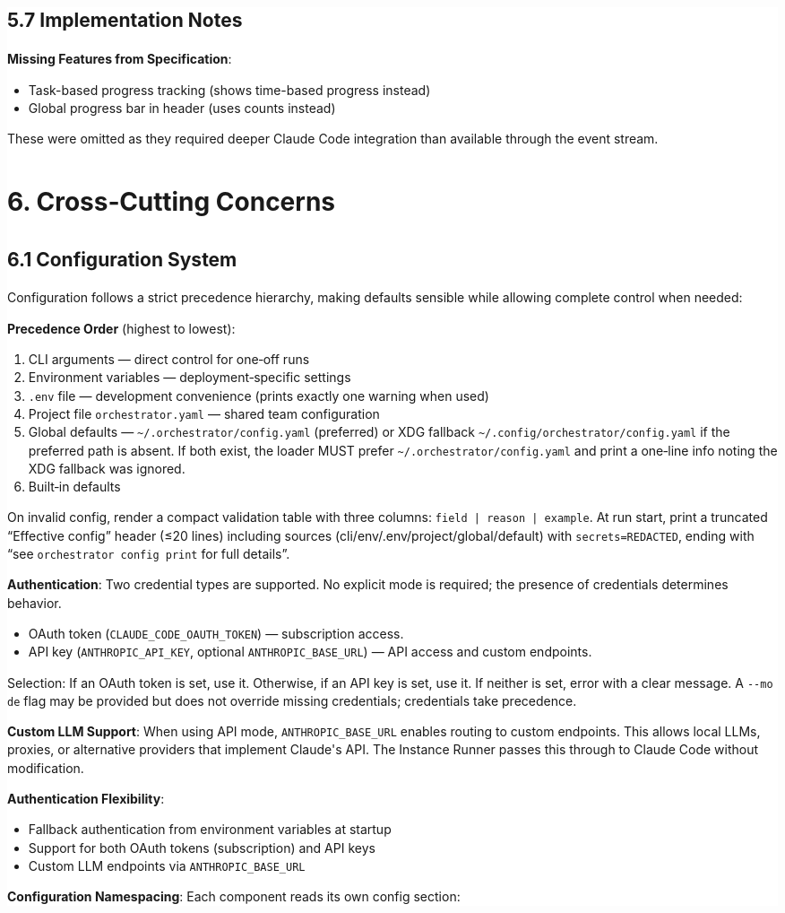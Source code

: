 ## 5.7 Implementation Notes

**Missing Features from Specification**:

- Task-based progress tracking (shows time-based progress instead)
- Global progress bar in header (uses counts instead)

These were omitted as they required deeper Claude Code integration than available through the event stream.

# 6. Cross‑Cutting Concerns

## 6.1 Configuration System

Configuration follows a strict precedence hierarchy, making defaults sensible while allowing complete control when needed:

**Precedence Order** (highest to lowest):

1. CLI arguments — direct control for one‑off runs
2. Environment variables — deployment‑specific settings
3. `.env` file — development convenience (prints exactly one warning when used)
4. Project file `orchestrator.yaml` — shared team configuration
5. Global defaults — `~/.orchestrator/config.yaml` (preferred) or XDG fallback `~/.config/orchestrator/config.yaml` if the preferred path is absent. If both exist, the loader MUST prefer `~/.orchestrator/config.yaml` and print a one‑line info noting the XDG fallback was ignored.
6. Built‑in defaults

On invalid config, render a compact validation table with three columns: `field | reason | example`. At run start, print a truncated “Effective config” header (≤20 lines) including sources (cli/env/.env/project/global/default) with `secrets=REDACTED`, ending with “see `orchestrator config print` for full details”.

**Authentication**: Two credential types are supported. No explicit mode is required; the presence of credentials determines behavior.

- OAuth token (`CLAUDE_CODE_OAUTH_TOKEN`) — subscription access.
- API key (`ANTHROPIC_API_KEY`, optional `ANTHROPIC_BASE_URL`) — API access and custom endpoints.

Selection: If an OAuth token is set, use it. Otherwise, if an API key is set, use it. If neither is set, error with a clear message. A `--mode` flag may be provided but does not override missing credentials; credentials take precedence.

**Custom LLM Support**: When using API mode, `ANTHROPIC_BASE_URL` enables routing to custom endpoints. This allows local LLMs, proxies, or alternative providers that implement Claude's API. The Instance Runner passes this through to Claude Code without modification.

**Authentication Flexibility**:

- Fallback authentication from environment variables at startup
- Support for both OAuth tokens (subscription) and API keys
- Custom LLM endpoints via `ANTHROPIC_BASE_URL`

**Configuration Namespacing**: Each component reads its own config section:
